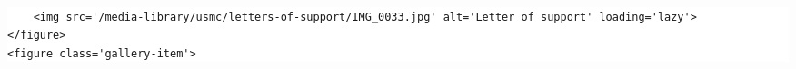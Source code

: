         <img src='/media-library/usmc/letters-of-support/IMG_0033.jpg' alt='Letter of support' loading='lazy'>
    </figure>
    <figure class='gallery-item'>